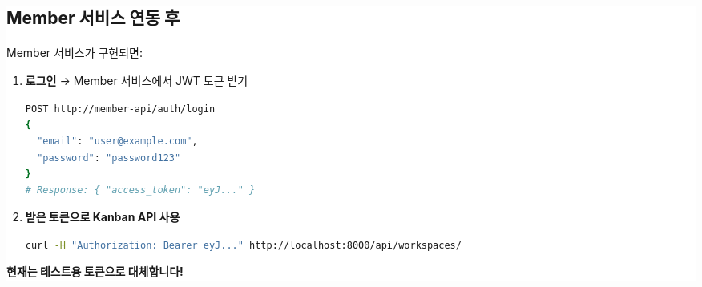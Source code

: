 
## Member 서비스 연동 후

Member 서비스가 구현되면:

1. **로그인** → Member 서비스에서 JWT 토큰 받기
   ```bash
   POST http://member-api/auth/login
   {
     "email": "user@example.com",
     "password": "password123"
   }
   # Response: { "access_token": "eyJ..." }
   ```

2. **받은 토큰으로 Kanban API 사용**
   ```bash
   curl -H "Authorization: Bearer eyJ..." http://localhost:8000/api/workspaces/
   ```

**현재는 테스트용 토큰으로 대체합니다!**

